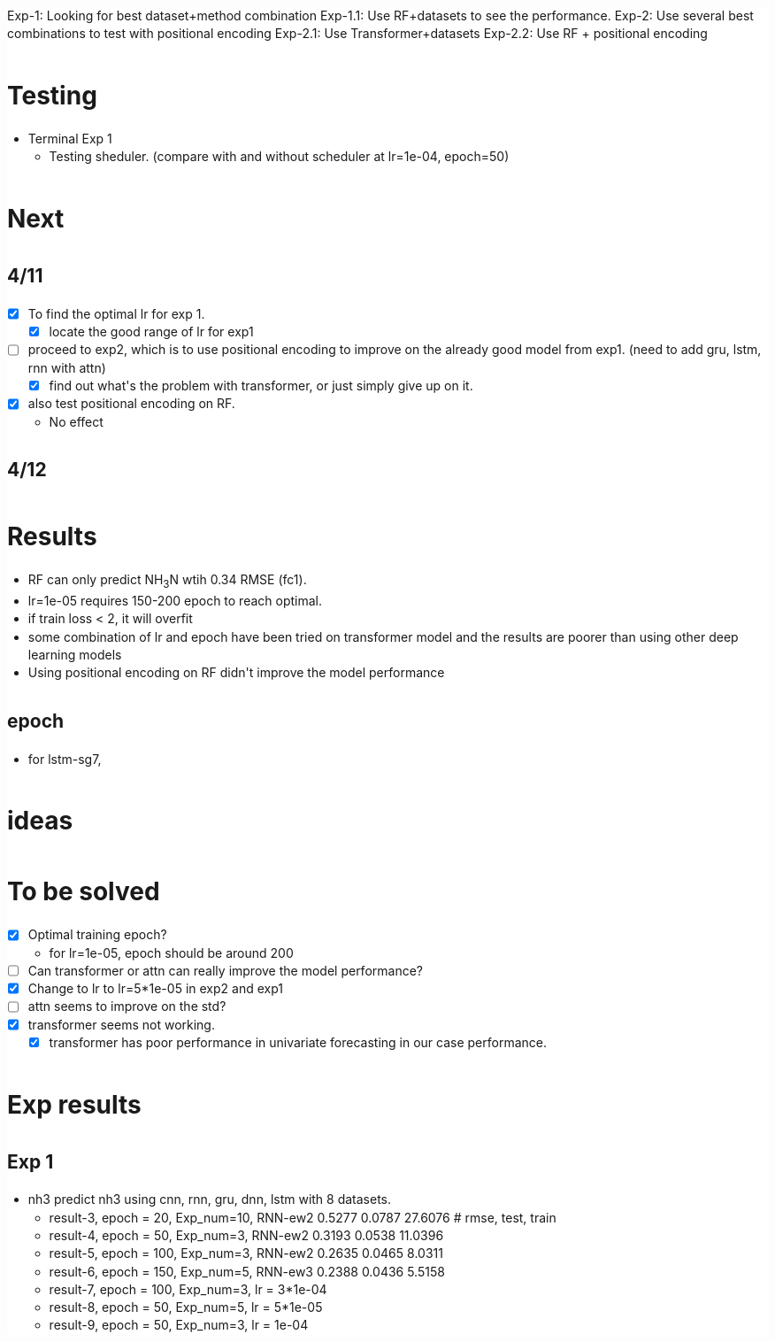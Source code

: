 Exp-1: Looking for best dataset+method combination
Exp-1.1: Use RF+datasets to see the performance.
Exp-2: Use several best combinations to test with positional encoding
Exp-2.1: Use Transformer+datasets
Exp-2.2: Use RF + positional encoding


# Testing
* Terminal Exp 1
  * Testing sheduler. (compare with and without scheduler at lr=1e-04, epoch=50)

# Next
## 4/11
* [x] To find the optimal lr for exp 1.
  * [x] locate the good range of lr for exp1
* [ ] proceed to exp2, which is to use positional encoding to improve on the already good model from exp1. (need to add gru, lstm, rnn with attn)
  * [x] find out what's the problem with transformer, or just simply give up on it.
* [x] also test positional encoding on RF.
  * No effect
## 4/12
# Results
* RF can only predict NH$_{3}$N wtih 0.34 RMSE (fc1).
* lr=1e-05 requires 150-200 epoch to reach optimal.
* if train loss < 2, it will overfit
* some combination of lr and epoch have been tried on transformer model and the results are poorer than using other deep learning models
* Using positional encoding on RF didn't improve the model performance
## epoch
* for lstm-sg7, 
# ideas


# To be solved
* [x] Optimal training epoch?
  * for lr=1e-05, epoch should be around 200
* [ ] Can transformer or attn can really improve the model performance?
* [x] Change to lr to lr=5*1e-05 in exp2 and exp1
* [ ] attn seems to improve on the std?
* [x] transformer seems not working.
  * [x] transformer has poor performance in univariate forecasting in our case
performance.
# Exp results
## Exp 1
* nh3 predict nh3 using cnn, rnn, gru, dnn, lstm with 8 datasets.
  * result-3, epoch = 20, Exp_num=10, RNN-ew2	0.5277	0.0787	27.6076 # rmse, test, train
  * result-4, epoch = 50, Exp_num=3, RNN-ew2	0.3193	0.0538	11.0396
  * result-5, epoch = 100, Exp_num=3, RNN-ew2	0.2635	0.0465	8.0311
  * result-6, epoch = 150, Exp_num=5, RNN-ew3	0.2388	0.0436	5.5158
  * result-7, epoch = 100, Exp_num=3, lr = 3*1e-04
  * result-8, epoch = 50, Exp_num=5, lr = 5*1e-05
  * result-9, epoch = 50, Exp_num=3, lr = 1e-04 
